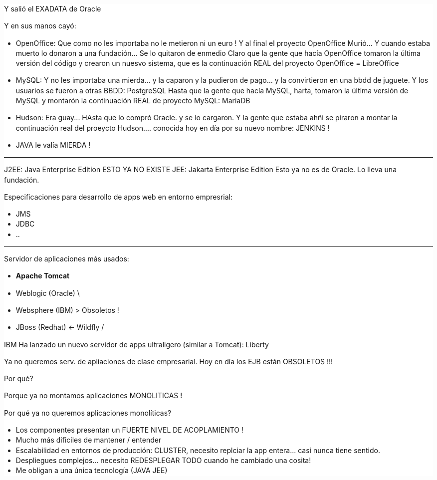 Y salió el EXADATA de Oracle

Y en sus manos cayó:

- OpenOffice: Que como no les importaba no le metieron ni un euro !
  Y al final el proyecto OpenOffice Murió... Y cuando estaba muerto lo donaron a una fundación... Se lo quitaron de enmedio
  Claro que la gente que hacía OpenOffice tomaron la última versión del código y crearon un nuesvo sistema,
  que es la continuación REAL del proyecto OpenOffice = LibreOffice

- MySQL: Y no les importaba una mierda... y la caparon y la pudieron de pago... y la convirtieron en una bbdd de juguete.
         Y los usuarios se fueron a otras BBDD: PostgreSQL
  Hasta que la gente que hacía MySQL, harta, tomaron la última versión de MySQL 
  y montarón la continuación REAL de proyecto MySQL: MariaDB

- Hudson: Era guay... HAsta que lo compró Oracle. y se lo cargaron.
  Y la gente que estaba ahñi se piraron a montar la continuación real del proeycto Hudson.... 
  conocida hoy en día por su nuevo nombre: JENKINS !

- JAVA le valía MIERDA !

---

J2EE: Java Enterprise Edition           ESTO YA NO EXISTE
JEE:  Jakarta Enterprise Edition        Esto ya no es de Oracle. Lo lleva una fundación.


Especificaciones para desarrollo de apps web en entorno empresrial:
- JMS
- JDBC
- ..

---

Servidor de aplicaciones más usados:
- **Apache Tomcat**

- Weblogic (Oracle)             \
- Websphere (IBM)                > Obsoletos !
- JBoss (Redhat) <- Wildfly     /

IBM Ha lanzado un nuevo servidor de apps ultraligero (similar a Tomcat): Liberty

Ya no queremos serv. de apliaciones de clase empresarial. Hoy en día los EJB están OBSOLETOS !!!

Por qué? 

Porque ya no montamos aplicaciones MONOLITICAS !

Por qué ya no queremos aplicaciones monolíticas?
- Los componentes presentan un FUERTE NIVEL DE ACOPLAMIENTO !
- Mucho más dificiles de mantener / entender
- Escalabilidad en entornos de producción: CLUSTER, necesito replciar la app entera... casi nunca tiene sentido.
- Despliegues complejos... necesito REDESPLEGAR TODO cuando he cambiado una cosita!
- Me obligan a una única tecnología (JAVA JEE)
